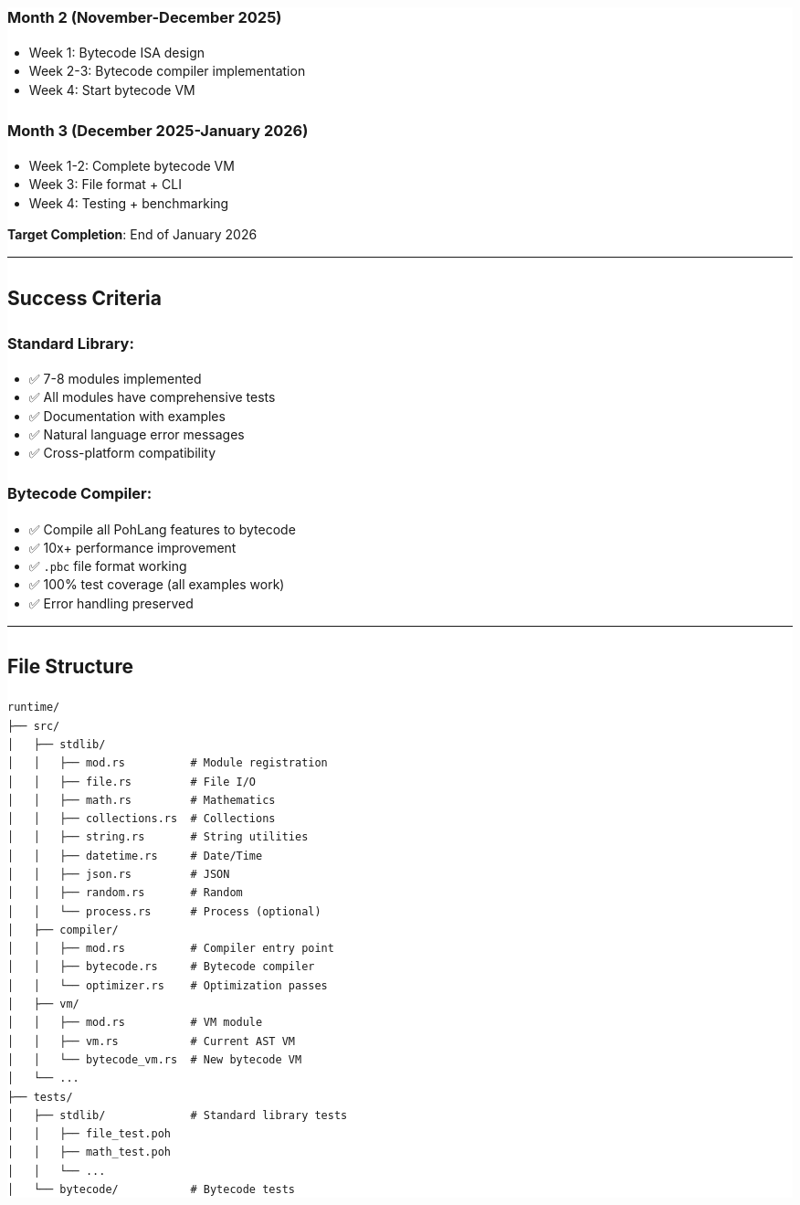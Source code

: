 ### Month 2 (November-December 2025)
- Week 1: Bytecode ISA design
- Week 2-3: Bytecode compiler implementation
- Week 4: Start bytecode VM

### Month 3 (December 2025-January 2026)
- Week 1-2: Complete bytecode VM
- Week 3: File format + CLI
- Week 4: Testing + benchmarking

**Target Completion**: End of January 2026

---

## Success Criteria

### Standard Library:
- ✅ 7-8 modules implemented
- ✅ All modules have comprehensive tests
- ✅ Documentation with examples
- ✅ Natural language error messages
- ✅ Cross-platform compatibility

### Bytecode Compiler:
- ✅ Compile all PohLang features to bytecode
- ✅ 10x+ performance improvement
- ✅ `.pbc` file format working
- ✅ 100% test coverage (all examples work)
- ✅ Error handling preserved

---

## File Structure

```
runtime/
├── src/
│   ├── stdlib/
│   │   ├── mod.rs          # Module registration
│   │   ├── file.rs         # File I/O
│   │   ├── math.rs         # Mathematics
│   │   ├── collections.rs  # Collections
│   │   ├── string.rs       # String utilities
│   │   ├── datetime.rs     # Date/Time
│   │   ├── json.rs         # JSON
│   │   ├── random.rs       # Random
│   │   └── process.rs      # Process (optional)
│   ├── compiler/
│   │   ├── mod.rs          # Compiler entry point
│   │   ├── bytecode.rs     # Bytecode compiler
│   │   └── optimizer.rs    # Optimization passes
│   ├── vm/
│   │   ├── mod.rs          # VM module
│   │   ├── vm.rs           # Current AST VM
│   │   └── bytecode_vm.rs  # New bytecode VM
│   └── ...
├── tests/
│   ├── stdlib/             # Standard library tests
│   │   ├── file_test.poh
│   │   ├── math_test.poh
│   │   └── ...
│   └── bytecode/           # Bytecode tests
```